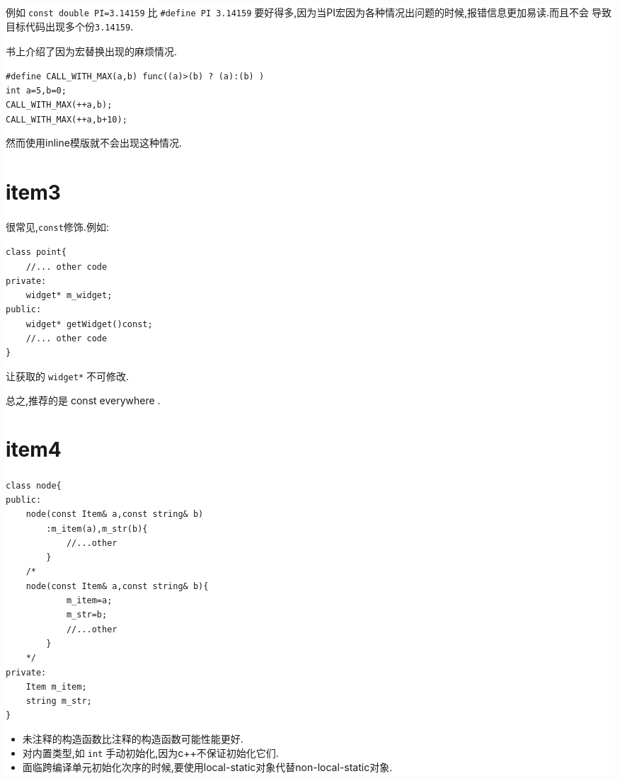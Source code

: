 例如
`const double PI=3.14159`
比
`#define PI 3.14159`
要好得多,因为当PI宏因为各种情况出问题的时候,报错信息更加易读.而且不会
导致目标代码出现多个份`3.14159`.

书上介绍了因为宏替换出现的麻烦情况.
```
#define CALL_WITH_MAX(a,b) func((a)>(b) ? (a):(b) )
int a=5,b=0;
CALL_WITH_MAX(++a,b);
CALL_WITH_MAX(++a,b+10);
```
然而使用inline模版就不会出现这种情况.

# item3

很常见,`const`修饰.例如:
```
class point{
    //... other code
private:
    widget* m_widget;    
public:
    widget* getWidget()const;
    //... other code
}
```
让获取的 `widget*` 不可修改.

总之,推荐的是 const everywhere .

# item4

```
class node{
public:
    node(const Item& a,const string& b)
        :m_item(a),m_str(b){
            //...other
        }
    /*
    node(const Item& a,const string& b){
            m_item=a;
            m_str=b;
            //...other
        }
    */
private:
    Item m_item;
    string m_str;
}
```
* 未注释的构造函数比注释的构造函数可能性能更好.
* 对内置类型,如 `int` 手动初始化,因为c++不保证初始化它们.
* 面临跨编译单元初始化次序的时候,要使用local-static对象代替non-local-static对象.
